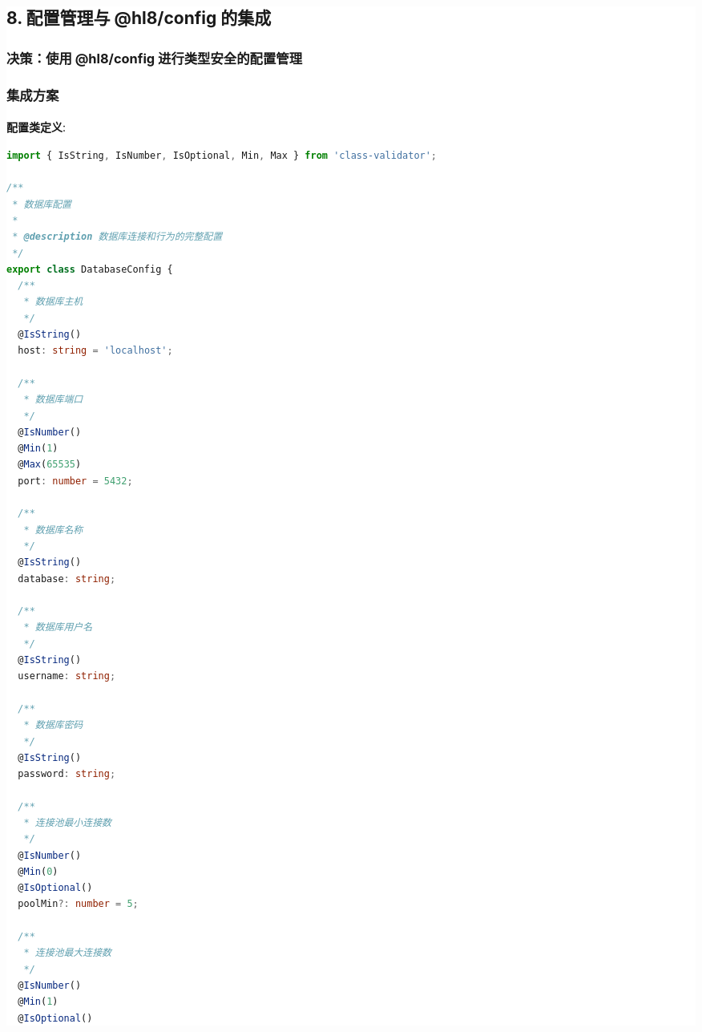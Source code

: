 ## 8. 配置管理与 @hl8/config 的集成

### 决策：使用 @hl8/config 进行类型安全的配置管理

### 集成方案

**配置类定义**:

```typescript
import { IsString, IsNumber, IsOptional, Min, Max } from 'class-validator';

/**
 * 数据库配置
 *
 * @description 数据库连接和行为的完整配置
 */
export class DatabaseConfig {
  /**
   * 数据库主机
   */
  @IsString()
  host: string = 'localhost';

  /**
   * 数据库端口
   */
  @IsNumber()
  @Min(1)
  @Max(65535)
  port: number = 5432;

  /**
   * 数据库名称
   */
  @IsString()
  database: string;

  /**
   * 数据库用户名
   */
  @IsString()
  username: string;

  /**
   * 数据库密码
   */
  @IsString()
  password: string;

  /**
   * 连接池最小连接数
   */
  @IsNumber()
  @Min(0)
  @IsOptional()
  poolMin?: number = 5;

  /**
   * 连接池最大连接数
   */
  @IsNumber()
  @Min(1)
  @IsOptional()
```